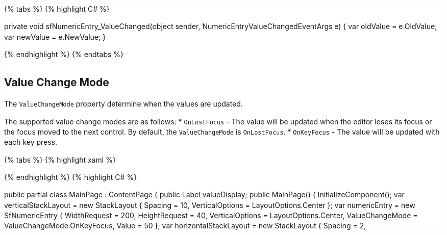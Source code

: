 {% tabs %}
{% highlight C# %}

private void sfNumericEntry_ValueChanged(object sender, NumericEntryValueChangedEventArgs e)
{
    var oldValue = e.OldValue;
    var newValue = e.NewValue;
}

{% endhighlight %}
{% endtabs %}

## Value Change Mode

The `ValueChangeMode` property determine when the values are updated.

The supported value change modes are as follows:
    * `OnLostFocus` - The value will be updated when the editor loses its focus or the focus moved to the next control. By default, the `ValueChangeMode` is `OnLostFocus`.
    * `OnKeyFocus` - The value will be updated with each key press.

{% tabs %}
{% highlight xaml %}

<VerticalStackLayout Spacing="10" VerticalOptions="Center">
    <editors:SfNumericEntry x:Name="numericEntry"
                            WidthRequest="200"
                            HeightRequest="40" 
                            VerticalOptions="Center"
                            ValueChangeMode="OnKeyFocus"
                            Value="50">
    </editors:SfNumericEntry>
    <HorizontalStackLayout Spacing="2" HeightRequest="40" WidthRequest="200">
        <Label Text="Dollar:"  />
        <Label x:Name="valueDisplay" 
               TextColor="Green" 
               Text="{Binding Path=Value, Source={x:Reference numericEntry}, StringFormat='${0:F2}'}" 
               HeightRequest="40" />
    </HorizontalStackLayout>
</VerticalStackLayout>

{% endhighlight %}
{% highlight C# %}

public partial class MainPage : ContentPage
{
    public Label valueDisplay;
    public MainPage()
    {
        InitializeComponent();
        var verticalStackLayout = new StackLayout
        {
            Spacing = 10,
            VerticalOptions = LayoutOptions.Center
        };
        var numericEntry = new SfNumericEntry
        {
            WidthRequest = 200,
            HeightRequest = 40,
            VerticalOptions = LayoutOptions.Center,
            ValueChangeMode = ValueChangeMode.OnKeyFocus,
            Value = 50
        };
        var horizontalStackLayout = new StackLayout
        {
            Spacing = 2,